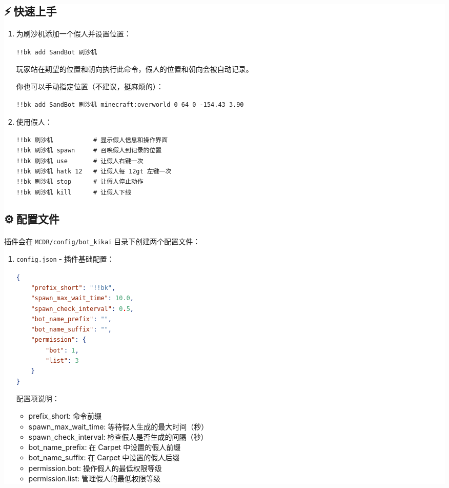 ## ⚡ 快速上手

1. 为刷沙机添加一个假人并设置位置：

    ```minecraft
    !!bk add SandBot 刷沙机
    ```

   玩家站在期望的位置和朝向执行此命令，假人的位置和朝向会被自动记录。

   你也可以手动指定位置（不建议，挺麻烦的）：

    ```minecraft
    !!bk add SandBot 刷沙机 minecraft:overworld 0 64 0 -154.43 3.90
    ```

2. 使用假人：

    ```minecraft
    !!bk 刷沙机           # 显示假人信息和操作界面
    !!bk 刷沙机 spawn     # 召唤假人到记录的位置
    !!bk 刷沙机 use       # 让假人右键一次
    !!bk 刷沙机 hatk 12   # 让假人每 12gt 左键一次
    !!bk 刷沙机 stop      # 让假人停止动作
    !!bk 刷沙机 kill      # 让假人下线
    ```

## ⚙️ 配置文件

插件会在 `MCDR/config/bot_kikai` 目录下创建两个配置文件：

1. `config.json` - 插件基础配置：

    ```json
    {
        "prefix_short": "!!bk",
        "spawn_max_wait_time": 10.0,
        "spawn_check_interval": 0.5,
        "bot_name_prefix": "",
        "bot_name_suffix": "",
        "permission": {
            "bot": 1,
            "list": 3
        }
    }
    ```

   配置项说明：

   - prefix_short: 命令前缀
   - spawn_max_wait_time: 等待假人生成的最大时间（秒）
   - spawn_check_interval: 检查假人是否生成的间隔（秒）
   - bot_name_prefix: 在 Carpet 中设置的假人前缀
   - bot_name_suffix: 在 Carpet 中设置的假人后缀
   - permission.bot: 操作假人的最低权限等级
   - permission.list: 管理假人的最低权限等级
